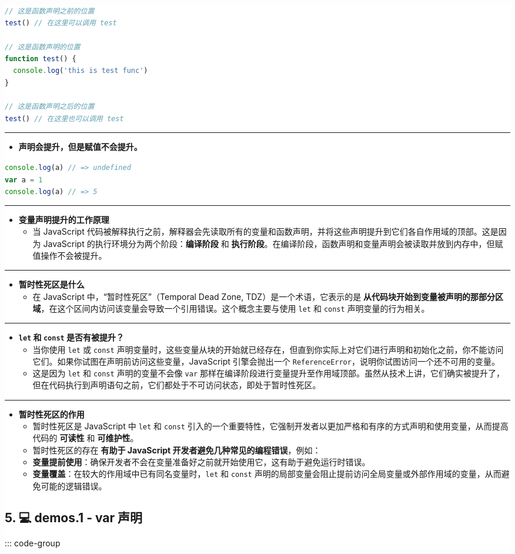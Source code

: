 ```javascript
// 这是函数声明之前的位置
test() // 在这里可以调用 test

// 这是函数声明的位置
function test() {
  console.log('this is test func')
}

// 这是函数声明之后的位置
test() // 在这里也可以调用 test
```

---

- **声明会提升，但是赋值不会提升。**

```javascript
console.log(a) // => undefined
var a = 1
console.log(a) // => 5
```

---

- **变量声明提升的工作原理**
  - 当 JavaScript 代码被解释执行之前，解释器会先读取所有的变量和函数声明，并将这些声明提升到它们各自作用域的顶部。这是因为 JavaScript 的执行环境分为两个阶段：**编译阶段** 和 **执行阶段**。在编译阶段，函数声明和变量声明会被读取并放到内存中，但赋值操作不会被提升。

---

- **暂时性死区是什么**
  - 在 JavaScript 中，“暂时性死区”（Temporal Dead Zone, TDZ）是一个术语，它表示的是 **从代码块开始到变量被声明的那部分区域**，在这个区间内访问该变量会导致一个引用错误。这个概念主要与使用 `let` 和 `const` 声明变量的行为相关。

---

- **`let` 和 `const` 是否有被提升？**
  - 当你使用 `let` 或 `const` 声明变量时，这些变量从块的开始就已经存在，但直到你实际上对它们进行声明和初始化之前，你不能访问它们。如果你试图在声明前访问这些变量，JavaScript 引擎会抛出一个 `ReferenceError`，说明你试图访问一个还不可用的变量。
  - 这是因为 `let` 和 `const` 声明的变量不会像 `var` 那样在编译阶段进行变量提升至作用域顶部。虽然从技术上讲，它们确实被提升了，但在代码执行到声明语句之前，它们都处于不可访问状态，即处于暂时性死区。

---

- **暂时性死区的作用**
  - 暂时性死区是 JavaScript 中 `let` 和 `const` 引入的一个重要特性，它强制开发者以更加严格和有序的方式声明和使用变量，从而提高代码的 **可读性** 和 **可维护性**。
  - 暂时性死区的存在 **有助于 JavaScript 开发者避免几种常见的编程错误**，例如：
  - **变量提前使用**：确保开发者不会在变量准备好之前就开始使用它，这有助于避免运行时错误。
  - **变量覆盖**：在较大的作用域中已有同名变量时，`let` 和 `const` 声明的局部变量会阻止提前访问全局变量或外部作用域的变量，从而避免可能的逻辑错误。

## 5. 💻 demos.1 - var 声明

::: code-group
